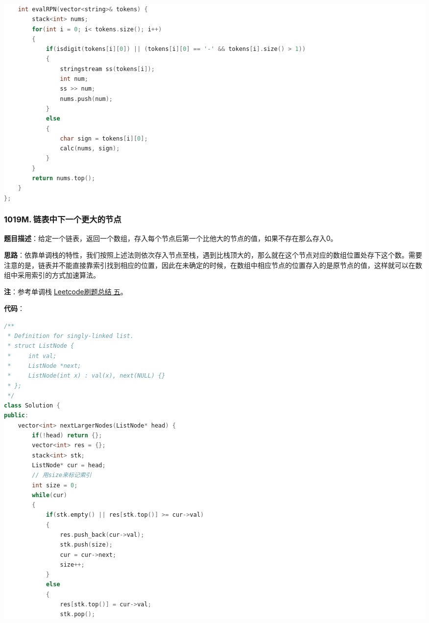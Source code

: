 ~~~C++
    int evalRPN(vector<string>& tokens) {
        stack<int> nums;
        for(int i = 0; i< tokens.size(); i++)
        {
            if(isdigit(tokens[i][0]) || (tokens[i][0] == '-' && tokens[i].size() > 1))
            {
                stringstream ss(tokens[i]);
                int num;
                ss >> num;
                nums.push(num);
            }
            else
            {
                char sign = tokens[i][0];
                calc(nums, sign);
            }
        }
        return nums.top();
    }
};
~~~



### 1019M. 链表中下一个更大的节点

**题目描述**：给定一个链表，返回一个数组，存入每个节点后第一个比他大的节点的值，如果不存在那么存入0。

**思路**：依靠单调栈的特性，我们按照上述法则依次存入节点至栈，遇到比栈顶大的，那么就在这个节点对应的数组位置处存下这个数。需要注意的是，链表并不能直接靠索引找到相应的位置，因此在未确定的时候，在数组中相应节点的位置存入的是原节点的值，这样就可以在数组中采用索引的方式加速算法。

**注**：参考单调栈 [Leetcode刷题总结 五](https://starkschroedinger.github.io/2020/03/02/Monotonous-Stack/)。

**代码**：

~~~C++
/**
 * Definition for singly-linked list.
 * struct ListNode {
 *     int val;
 *     ListNode *next;
 *     ListNode(int x) : val(x), next(NULL) {}
 * };
 */
class Solution {
public:
    vector<int> nextLargerNodes(ListNode* head) {
        if(!head) return {};
        vector<int> res = {};
        stack<int> stk;
        ListNode* cur = head;
      	// 用size来标记索引
        int size = 0;
        while(cur)
        {
            if(stk.empty() || res[stk.top()] >= cur->val)
            {
                res.push_back(cur->val);
                stk.push(size);
                cur = cur->next;
                size++;
            }
            else
            {
                res[stk.top()] = cur->val;
                stk.pop();
~~~